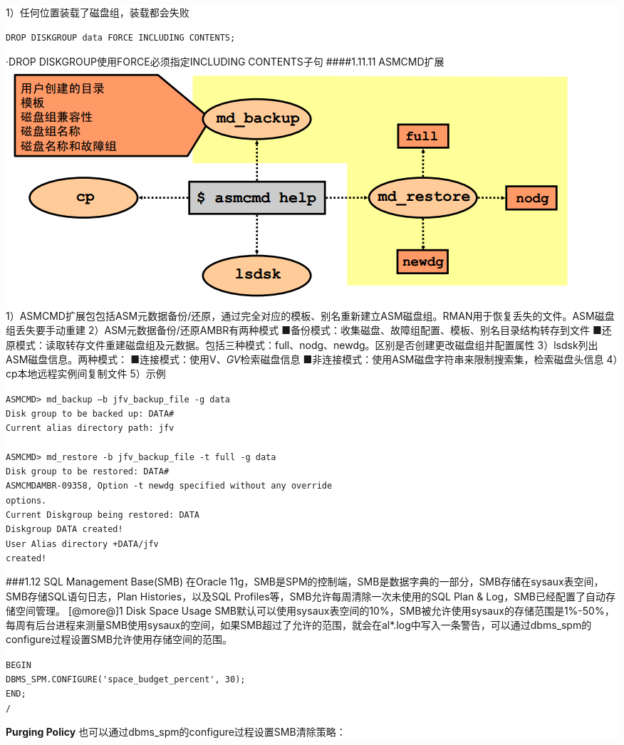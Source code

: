 1）任何位置装载了磁盘组，装载都会失败
~~~
DROP DISKGROUP data FORCE INCLUDING CONTENTS;
~~~
·DROP DISKGROUP使用FORCE必须指定INCLUDING CONTENTS子句
####1.11.11 ASMCMD扩展
![](images/F007.png)  
1）ASMCMD扩展包包括ASM元数据备份/还原，通过完全对应的模板、别名重新建立ASM磁盘组。RMAN用于恢复丢失的文件。ASM磁盘组丢失要手动重建
2）ASM元数据备份/还原AMBR有两种模式
    ■备份模式：收集磁盘、故障组配置、模板、别名目录结构转存到文件
    ■还原模式：读取转存文件重建磁盘组及元数据。包括三种模式：full、nodg、newdg。区别是否创建更改磁盘组并配置属性
3）lsdsk列出ASM磁盘信息。两种模式：
    ■连接模式：使用V$、GV$检索磁盘信息
    ■非连接模式：使用ASM磁盘字符串来限制搜索集，检索磁盘头信息
4）cp本地远程实例间复制文件
5）示例

~~~
ASMCMD> md_backup –b jfv_backup_file -g data
Disk group to be backed up: DATA#
Current alias directory path: jfv

ASMCMD> md_restore -b jfv_backup_file -t full -g data
Disk group to be restored: DATA#
ASMCMDAMBR-09358, Option -t newdg specified without any override
options.
Current Diskgroup being restored: DATA
Diskgroup DATA created!
User Alias directory +DATA/jfv
created!
~~~
###1.12 SQL Management Base(SMB)
在Oracle 11g，SMB是SPM的控制端，SMB是数据字典的一部分，SMB存储在sysaux表空间，SMB存储SQL语句日志，Plan Histories，以及SQL Profiles等，SMB允许每周清除一次未使用的SQL Plan & Log，SMB已经配置了自动存储空间管理。
[@more@]1 Disk Space Usage
SMB默认可以使用sysaux表空间的10%，SMB被允许使用sysaux的存储范围是1%-50%，每周有后台进程来测量SMB使用sysaux的空间，如果SMB超过了允许的范围，就会在al*.log中写入一条警告，可以通过dbms_spm的configure过程设置SMB允许使用存储空间的范围。
~~~
BEGIN
DBMS_SPM.CONFIGURE('space_budget_percent', 30);
END;
/
~~~
**Purging Policy**
也可以通过dbms_spm的configure过程设置SMB清除策略：  
